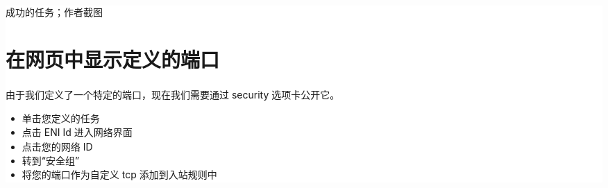 成功的任务；作者截图

# 在网页中显示定义的端口

由于我们定义了一个特定的端口，现在我们需要通过 security 选项卡公开它。

*   单击您定义的任务
*   点击 ENI Id 进入网络界面
*   点击您的网络 ID
*   转到“安全组”
*   将您的端口作为自定义 tcp 添加到入站规则中
